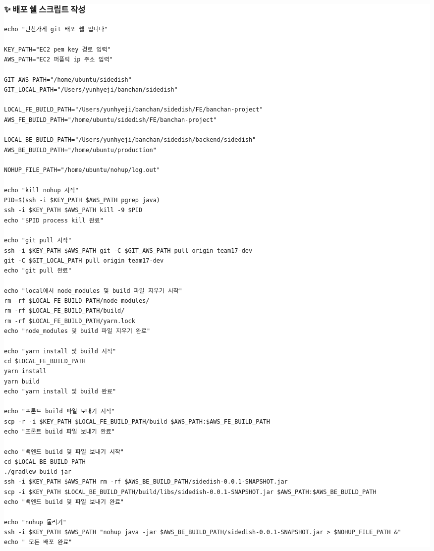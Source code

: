 ### ✨ 배포 쉘 스크립트 작성
```
echo "반찬가게 git 배포 쉘 입니다"

KEY_PATH="EC2 pem key 경로 입력"
AWS_PATH="EC2 퍼플릭 ip 주소 입력"

GIT_AWS_PATH="/home/ubuntu/sidedish"
GIT_LOCAL_PATH="/Users/yunhyeji/banchan/sidedish"

LOCAL_FE_BUILD_PATH="/Users/yunhyeji/banchan/sidedish/FE/banchan-project"
AWS_FE_BUILD_PATH="/home/ubuntu/sidedish/FE/banchan-project"

LOCAL_BE_BUILD_PATH="/Users/yunhyeji/banchan/sidedish/backend/sidedish"
AWS_BE_BUILD_PATH="/home/ubuntu/production"

NOHUP_FILE_PATH="/home/ubuntu/nohup/log.out"

echo "kill nohup 시작"
PID=$(ssh -i $KEY_PATH $AWS_PATH pgrep java)
ssh -i $KEY_PATH $AWS_PATH kill -9 $PID
echo "$PID process kill 완료"

echo "git pull 시작"
ssh -i $KEY_PATH $AWS_PATH git -C $GIT_AWS_PATH pull origin team17-dev
git -C $GIT_LOCAL_PATH pull origin team17-dev
echo "git pull 완료"

echo "local에서 node_modules 및 build 파일 지우기 시작"
rm -rf $LOCAL_FE_BUILD_PATH/node_modules/
rm -rf $LOCAL_FE_BUILD_PATH/build/
rm -rf $LOCAL_FE_BUILD_PATH/yarn.lock
echo "node_modules 및 build 파일 지우기 완료"

echo "yarn install 및 build 시작"
cd $LOCAL_FE_BUILD_PATH
yarn install
yarn build
echo "yarn install 및 build 완료"

echo "프론트 build 파일 보내기 시작"
scp -r -i $KEY_PATH $LOCAL_FE_BUILD_PATH/build $AWS_PATH:$AWS_FE_BUILD_PATH
echo "프론트 build 파일 보내기 완료"

echo "백엔드 build 및 파일 보내기 시작"
cd $LOCAL_BE_BUILD_PATH
./gradlew build jar
ssh -i $KEY_PATH $AWS_PATH rm -rf $AWS_BE_BUILD_PATH/sidedish-0.0.1-SNAPSHOT.jar
scp -i $KEY_PATH $LOCAL_BE_BUILD_PATH/build/libs/sidedish-0.0.1-SNAPSHOT.jar $AWS_PATH:$AWS_BE_BUILD_PATH
echo "백엔드 build 및 파일 보내기 완료"

echo "nohup 돌리기"
ssh -i $KEY_PATH $AWS_PATH "nohup java -jar $AWS_BE_BUILD_PATH/sidedish-0.0.1-SNAPSHOT.jar > $NOHUP_FILE_PATH &"
echo " 모든 배포 완료"
```
